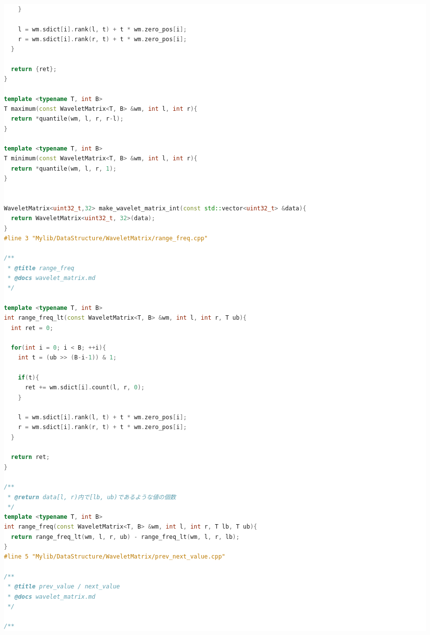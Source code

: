 ```cpp
    }
      
    l = wm.sdict[i].rank(l, t) + t * wm.zero_pos[i];
    r = wm.sdict[i].rank(r, t) + t * wm.zero_pos[i];
  }
    
  return {ret};
}

template <typename T, int B>
T maximum(const WaveletMatrix<T, B> &wm, int l, int r){
  return *quantile(wm, l, r, r-l);
}

template <typename T, int B>
T minimum(const WaveletMatrix<T, B> &wm, int l, int r){
  return *quantile(wm, l, r, 1);
}


WaveletMatrix<uint32_t,32> make_wavelet_matrix_int(const std::vector<uint32_t> &data){
  return WaveletMatrix<uint32_t, 32>(data);
}
#line 3 "Mylib/DataStructure/WaveletMatrix/range_freq.cpp"

/**
 * @title range_freq
 * @docs wavelet_matrix.md
 */

template <typename T, int B>
int range_freq_lt(const WaveletMatrix<T, B> &wm, int l, int r, T ub){
  int ret = 0;

  for(int i = 0; i < B; ++i){
    int t = (ub >> (B-i-1)) & 1;

    if(t){
      ret += wm.sdict[i].count(l, r, 0);
    }

    l = wm.sdict[i].rank(l, t) + t * wm.zero_pos[i];
    r = wm.sdict[i].rank(r, t) + t * wm.zero_pos[i];
  }
    
  return ret;
}

/**
 * @return data[l, r)内で[lb, ub)であるような値の個数
 */
template <typename T, int B>
int range_freq(const WaveletMatrix<T, B> &wm, int l, int r, T lb, T ub){
  return range_freq_lt(wm, l, r, ub) - range_freq_lt(wm, l, r, lb);
}
#line 5 "Mylib/DataStructure/WaveletMatrix/prev_next_value.cpp"

/**
 * @title prev_value / next_value
 * @docs wavelet_matrix.md
 */

/**
```